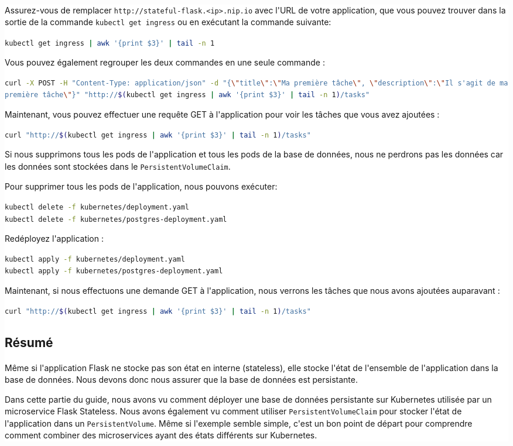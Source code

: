 Assurez-vous de remplacer `http://stateful-flask.<ip>.nip.io` avec l'URL de votre application, que vous pouvez trouver dans la sortie de la commande `kubectl get ingress` ou en exécutant la commande suivante:

```bash
kubectl get ingress | awk '{print $3}' | tail -n 1
```

Vous pouvez également regrouper les deux commandes en une seule commande :

```bash
curl -X POST -H "Content-Type: application/json" -d "{\"title\":\"Ma première tâche\", \"description\":\"Il s'agit de ma première tâche\"}" "http://$(kubectl get ingress | awk '{print $3}' | tail -n 1)/tasks"
```

Maintenant, vous pouvez effectuer une requête GET à l'application pour voir les tâches que vous avez ajoutées :

```bash
curl "http://$(kubectl get ingress | awk '{print $3}' | tail -n 1)/tasks"
```

Si nous supprimons tous les pods de l'application et tous les pods de la base de données, nous ne perdrons pas les données car les données sont stockées dans le `PersistentVolumeClaim`.

Pour supprimer tous les pods de l'application, nous pouvons exécuter:

```bash
kubectl delete -f kubernetes/deployment.yaml
kubectl delete -f kubernetes/postgres-deployment.yaml
```

Redéployez l'application :

```bash
kubectl apply -f kubernetes/deployment.yaml
kubectl apply -f kubernetes/postgres-deployment.yaml
```

Maintenant, si nous effectuons une demande GET à l'application, nous verrons les tâches que nous avons ajoutées auparavant :

```bash
curl "http://$(kubectl get ingress | awk '{print $3}' | tail -n 1)/tasks"
```

## Résumé

Même si l'application Flask ne stocke pas son état en interne (stateless), elle stocke l'état de l'ensemble de l'application dans la base de données. Nous devons donc nous assurer que la base de données est persistante.

Dans cette partie du guide, nous avons vu comment déployer une base de données persistante sur Kubernetes utilisée par un microservice Flask Stateless. Nous avons également vu comment utiliser `PersistentVolumeClaim` pour stocker l'état de l'application dans un `PersistentVolume`. Même si l'exemple semble simple, c'est un bon point de départ pour comprendre comment combiner des microservices ayant des états différents sur Kubernetes.
